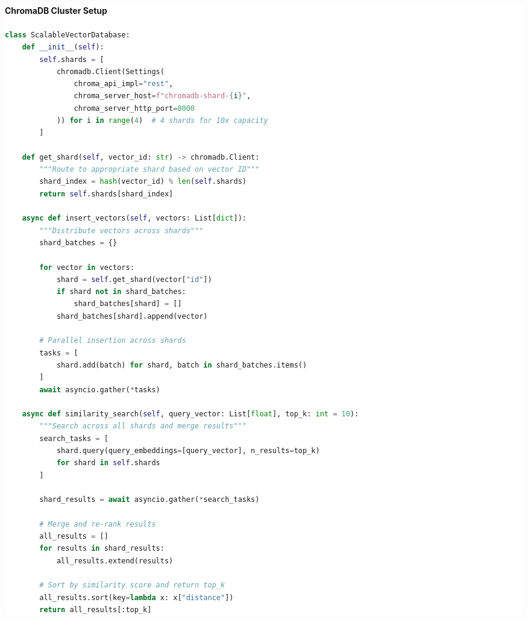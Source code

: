 #### ChromaDB Cluster Setup
```python
class ScalableVectorDatabase:
    def __init__(self):
        self.shards = [
            chromadb.Client(Settings(
                chroma_api_impl="rest",
                chroma_server_host=f"chromadb-shard-{i}",
                chroma_server_http_port=8000
            )) for i in range(4)  # 4 shards for 10x capacity
        ]
        
    def get_shard(self, vector_id: str) -> chromadb.Client:
        """Route to appropriate shard based on vector ID"""
        shard_index = hash(vector_id) % len(self.shards)
        return self.shards[shard_index]
    
    async def insert_vectors(self, vectors: List[dict]):
        """Distribute vectors across shards"""
        shard_batches = {}
        
        for vector in vectors:
            shard = self.get_shard(vector["id"])
            if shard not in shard_batches:
                shard_batches[shard] = []
            shard_batches[shard].append(vector)
        
        # Parallel insertion across shards
        tasks = [
            shard.add(batch) for shard, batch in shard_batches.items()
        ]
        await asyncio.gather(*tasks)
    
    async def similarity_search(self, query_vector: List[float], top_k: int = 10):
        """Search across all shards and merge results"""
        search_tasks = [
            shard.query(query_embeddings=[query_vector], n_results=top_k)
            for shard in self.shards
        ]
        
        shard_results = await asyncio.gather(*search_tasks)
        
        # Merge and re-rank results
        all_results = []
        for results in shard_results:
            all_results.extend(results)
        
        # Sort by similarity score and return top_k
        all_results.sort(key=lambda x: x["distance"])
        return all_results[:top_k]
```
